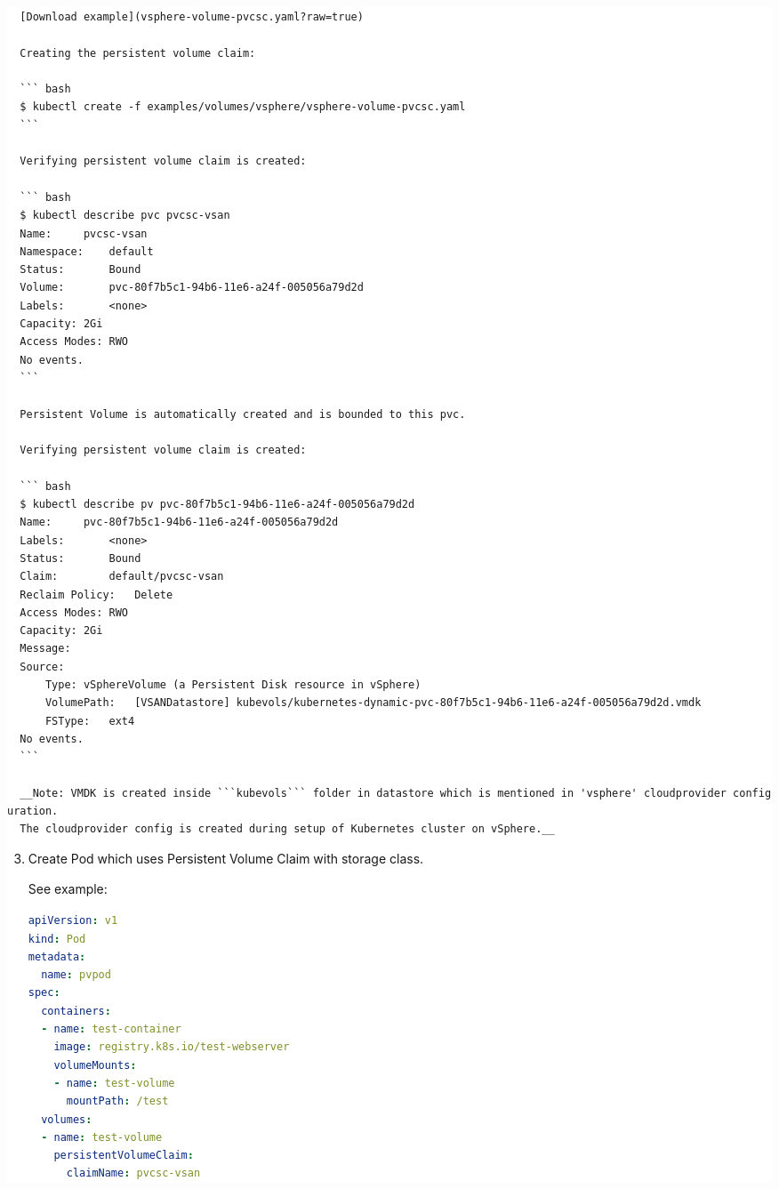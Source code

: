       [Download example](vsphere-volume-pvcsc.yaml?raw=true)

      Creating the persistent volume claim:

      ``` bash
      $ kubectl create -f examples/volumes/vsphere/vsphere-volume-pvcsc.yaml
      ```

      Verifying persistent volume claim is created:

      ``` bash
      $ kubectl describe pvc pvcsc-vsan
      Name:		pvcsc-vsan
      Namespace:	default
      Status:		Bound
      Volume:		pvc-80f7b5c1-94b6-11e6-a24f-005056a79d2d
      Labels:		<none>
      Capacity:	2Gi
      Access Modes:	RWO
      No events.
      ```

      Persistent Volume is automatically created and is bounded to this pvc.

      Verifying persistent volume claim is created:

      ``` bash
      $ kubectl describe pv pvc-80f7b5c1-94b6-11e6-a24f-005056a79d2d
      Name:		pvc-80f7b5c1-94b6-11e6-a24f-005056a79d2d
      Labels:		<none>
      Status:		Bound
      Claim:		default/pvcsc-vsan
      Reclaim Policy:	Delete
      Access Modes:	RWO
      Capacity:	2Gi
      Message:
      Source:
          Type:	vSphereVolume (a Persistent Disk resource in vSphere)
          VolumePath:	[VSANDatastore] kubevols/kubernetes-dynamic-pvc-80f7b5c1-94b6-11e6-a24f-005056a79d2d.vmdk
          FSType:	ext4
      No events.
      ```

      __Note: VMDK is created inside ```kubevols``` folder in datastore which is mentioned in 'vsphere' cloudprovider configuration.
      The cloudprovider config is created during setup of Kubernetes cluster on vSphere.__

  3. Create Pod which uses Persistent Volume Claim with storage class.

      See example:

      ```yaml
      apiVersion: v1
      kind: Pod
      metadata:
        name: pvpod
      spec:
        containers:
        - name: test-container
          image: registry.k8s.io/test-webserver
          volumeMounts:
          - name: test-volume
            mountPath: /test
        volumes:
        - name: test-volume
          persistentVolumeClaim:
            claimName: pvcsc-vsan